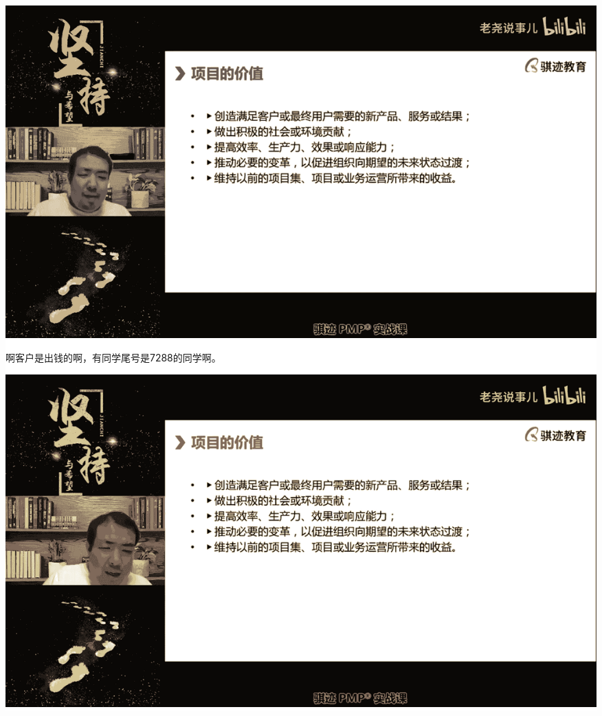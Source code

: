 ![](img/431e64c510269839d5dfdee82f217f99_208.png)

啊客户是出钱的啊，有同学尾号是7288的同学啊。

![](img/431e64c510269839d5dfdee82f217f99_210.png)
